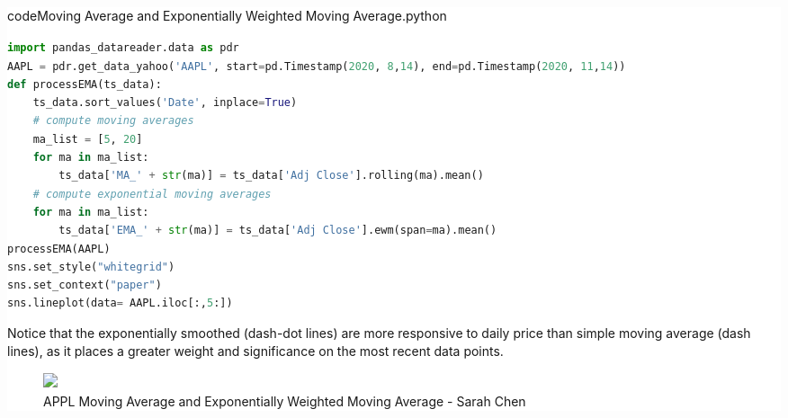 
<div class="code-head"><span>code</span>Moving Average and Exponentially Weighted Moving Average.python</div>

```python
import pandas_datareader.data as pdr
AAPL = pdr.get_data_yahoo('AAPL', start=pd.Timestamp(2020, 8,14), end=pd.Timestamp(2020, 11,14))
def processEMA(ts_data):
    ts_data.sort_values('Date', inplace=True)    
    # compute moving averages
    ma_list = [5, 20]  
    for ma in ma_list:
        ts_data['MA_' + str(ma)] = ts_data['Adj Close'].rolling(ma).mean()
    # compute exponential moving averages
    for ma in ma_list:
        ts_data['EMA_' + str(ma)] = ts_data['Adj Close'].ewm(span=ma).mean()
processEMA(AAPL)
sns.set_style("whitegrid")
sns.set_context("paper")
sns.lineplot(data= AAPL.iloc[:,5:])
```
Notice that the exponentially smoothed (dash-dot lines) are more responsive to daily price than simple moving average (dash lines), as it places a greater weight and significance on the most recent data points.  
<figure>
  <img src="{{ "/images/posts/Figure 1- 4. MA and EWMA.png" | relative_url }}">
  <figcaption>APPL Moving Average and Exponentially Weighted Moving Average - Sarah Chen</figcaption>
</figure>









